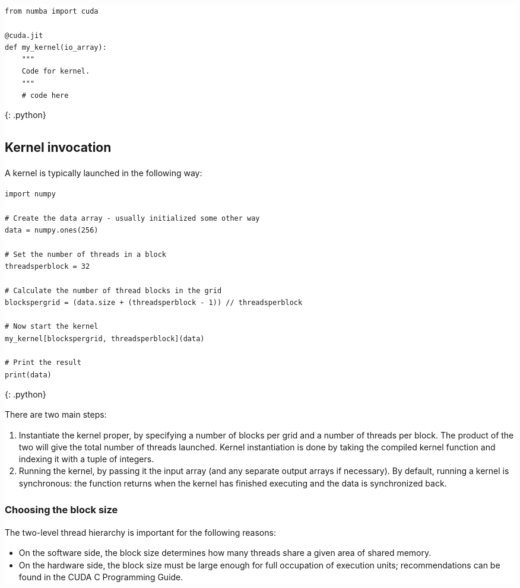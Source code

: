 ~~~
from numba import cuda

@cuda.jit
def my_kernel(io_array):
    """
    Code for kernel.
    """
    # code here
~~~
{: .python}

## Kernel invocation

A kernel is typically launched in the following way:

~~~
import numpy
​
# Create the data array - usually initialized some other way
data = numpy.ones(256)

# Set the number of threads in a block
threadsperblock = 32 

# Calculate the number of thread blocks in the grid
blockspergrid = (data.size + (threadsperblock - 1)) // threadsperblock

# Now start the kernel
my_kernel[blockspergrid, threadsperblock](data)

# Print the result
print(data)
~~~
{: .python}

There are two main steps:
1. Instantiate the kernel proper, by specifying a number of blocks per grid and a number of threads per block. The product of the two 
will give the total number of threads launched. Kernel instantiation is done by taking the compiled kernel function and indexing it 
with a tuple of integers.
2. Running the kernel, by passing it the input array (and any separate output arrays if necessary). By default, running a kernel is 
synchronous: the function returns when the kernel has finished executing and the data is synchronized back.

### Choosing the block size

The two-level thread hierarchy is important for the following reasons:
- On the software side, the block size determines how many threads share a given area of shared memory.
- On the hardware side, the block size must be large enough for full occupation of execution units; recommendations can be found in the CUDA C Programming Guide.
